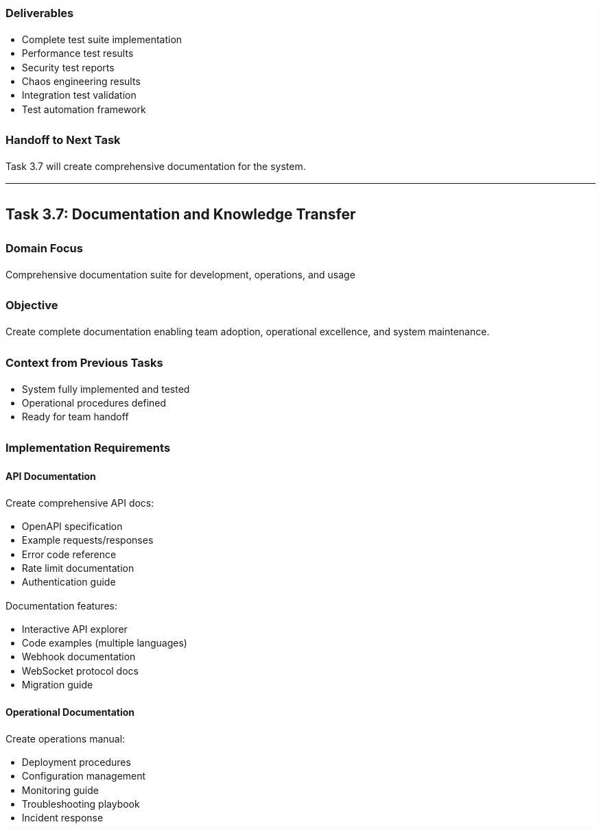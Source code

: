 ### Deliverables
- Complete test suite implementation
- Performance test results
- Security test reports
- Chaos engineering results
- Integration test validation
- Test automation framework

### Handoff to Next Task
Task 3.7 will create comprehensive documentation for the system.

---

## Task 3.7: Documentation and Knowledge Transfer

### Domain Focus
Comprehensive documentation suite for development, operations, and usage

### Objective
Create complete documentation enabling team adoption, operational excellence, and system maintenance.

### Context from Previous Tasks
- System fully implemented and tested
- Operational procedures defined
- Ready for team handoff

### Implementation Requirements

#### API Documentation
Create comprehensive API docs:
- OpenAPI specification
- Example requests/responses
- Error code reference
- Rate limit documentation
- Authentication guide

Documentation features:
- Interactive API explorer
- Code examples (multiple languages)
- Webhook documentation
- WebSocket protocol docs
- Migration guide

#### Operational Documentation
Create operations manual:
- Deployment procedures
- Configuration management
- Monitoring guide
- Troubleshooting playbook
- Incident response
